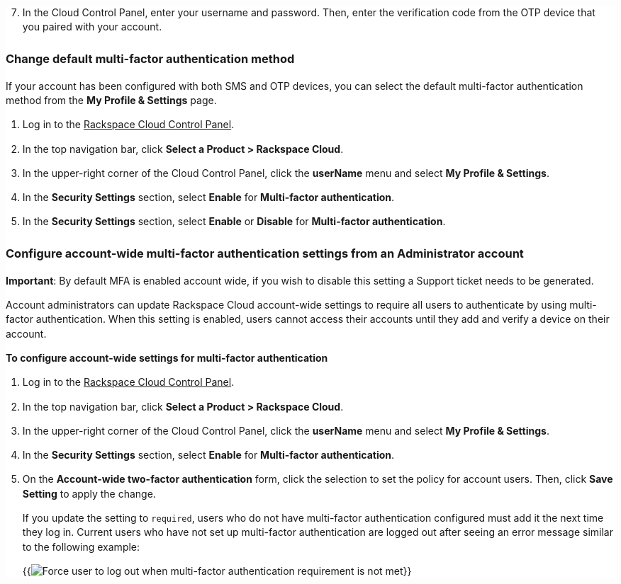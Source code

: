 7.  In the Cloud Control Panel, enter your username and password. Then,
    enter the verification code from the OTP device that you paired with
    your account.

### Change default multi-factor authentication method

If your account has been configured with both SMS and OTP devices, you
can select the default multi-factor authentication method from the
**My Profile & Settings** page.

1.  Log in to the [Rackspace Cloud Control Panel](https://login.rackspace.com).

2.  In the top navigation bar, click **Select a Product > Rackspace Cloud**.

3.  In the upper-right corner of the Cloud Control Panel, click the
    **userName** menu and select **My Profile & Settings**.

4.  In the **Security Settings** section, select **Enable** for
    **Multi-factor authentication**.

5.  In the **Security Settings** section, select **Enable** or **Disable** for **Multi-factor authentication**.

### Configure account-wide multi-factor authentication settings from an Administrator account

**Important**: By default MFA is enabled account wide, if you wish to disable
this setting a Support ticket needs to be generated.

Account administrators can update Rackspace Cloud account-wide settings
to require all users to authenticate by using multi-factor
authentication. When this setting is enabled, users cannot access their
accounts until they add and verify a device on their account.

**To configure account-wide settings for multi-factor authentication**

1.  Log in to the [Rackspace Cloud Control Panel](https://login.rackspace.com).

2.  In the top navigation bar, click **Select a Product > Rackspace Cloud**.

3.  In the upper-right corner of the Cloud Control Panel, click the
    **userName** menu and select **My Profile & Settings**.

4.  In the **Security Settings** section, select **Enable** for
    **Multi-factor authentication**.

5.  On the **Account-wide two-factor authentication** form, click the
    selection to set the policy for account users. Then, click **Save Setting** to apply the change.

    If you update the setting to `required`, users who do not have
    multi-factor authentication configured must add it the next time
    they log in. Current users who have not set up multi-factor
    authentication are logged out after seeing an error message similar to the
    following example:

    {{<image alt="Force user to log out when multi-factor authentication requirement is not met" src="mfa-force-logout.png" title="Force user to log out when multi-factor authentication requirement is not met">}}
